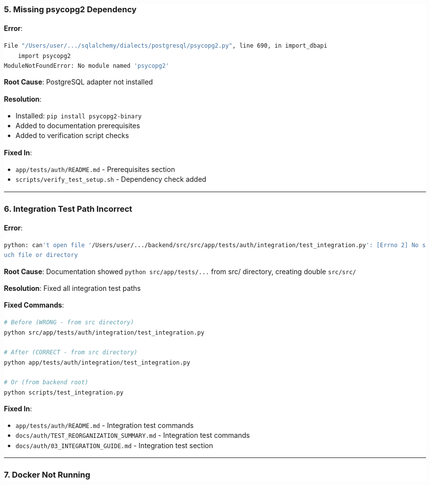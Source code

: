 
### 5. Missing psycopg2 Dependency

**Error**:
```bash
File "/Users/user/.../sqlalchemy/dialects/postgresql/psycopg2.py", line 690, in import_dbapi
    import psycopg2
ModuleNotFoundError: No module named 'psycopg2'
```

**Root Cause**: PostgreSQL adapter not installed

**Resolution**:
- Installed: `pip install psycopg2-binary`
- Added to documentation prerequisites
- Added to verification script checks

**Fixed In**:
- `app/tests/auth/README.md` - Prerequisites section
- `scripts/verify_test_setup.sh` - Dependency check added

---

### 6. Integration Test Path Incorrect

**Error**:
```bash
python: can't open file '/Users/user/.../backend/src/src/app/tests/auth/integration/test_integration.py': [Errno 2] No such file or directory
```

**Root Cause**: Documentation showed `python src/app/tests/...` from src/ directory, creating double `src/src/`

**Resolution**: Fixed all integration test paths

**Fixed Commands**:
```bash
# Before (WRONG - from src directory)
python src/app/tests/auth/integration/test_integration.py

# After (CORRECT - from src directory)
python app/tests/auth/integration/test_integration.py

# Or (from backend root)
python scripts/test_integration.py
```

**Fixed In**:
- `app/tests/auth/README.md` - Integration test commands
- `docs/auth/TEST_REORGANIZATION_SUMMARY.md` - Integration test commands
- `docs/auth/03_INTEGRATION_GUIDE.md` - Integration test section

---

### 7. Docker Not Running

